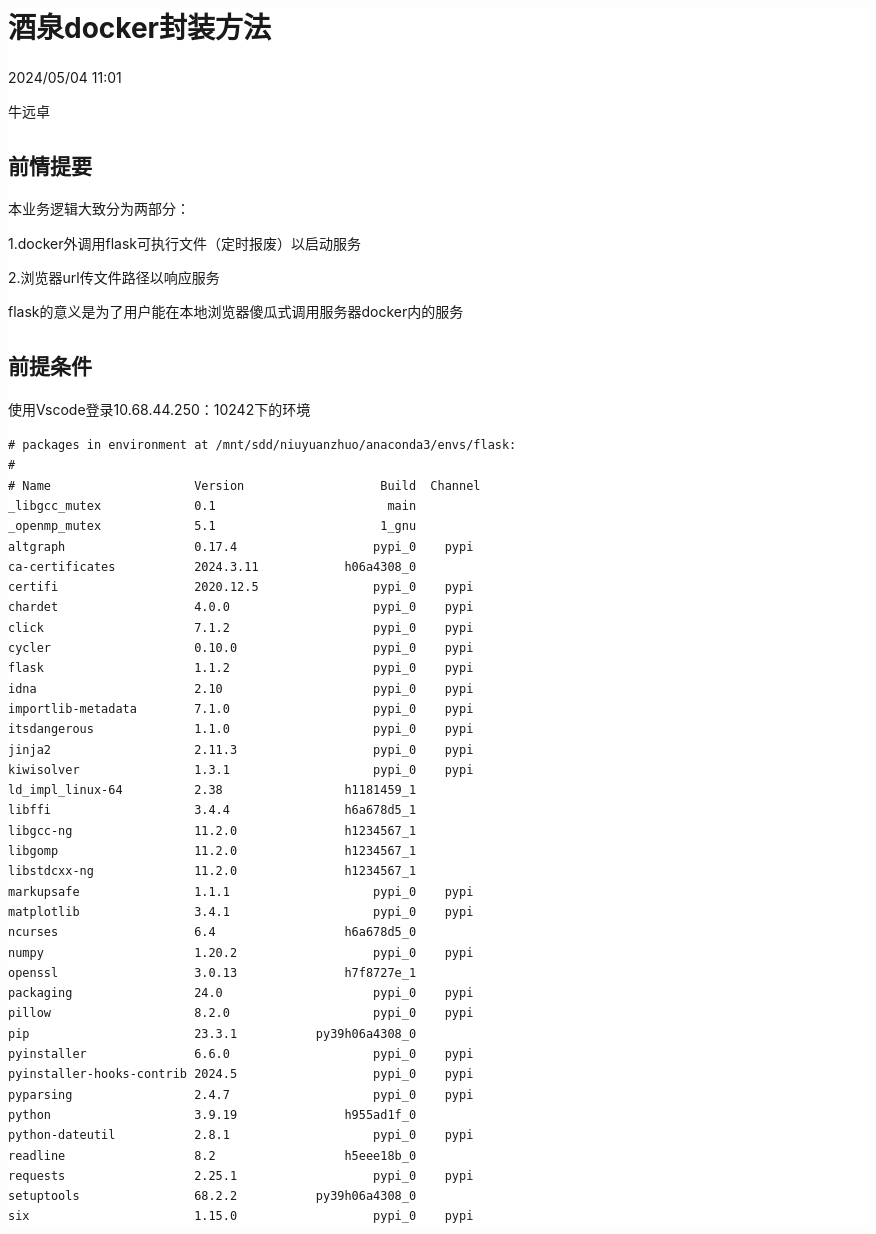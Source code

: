 

# 酒泉docker封装方法

2024/05/04 11:01

牛远卓



## 前情提要

本业务逻辑大致分为两部分：

1.docker外调用flask可执行文件（定时报废）以启动服务

2.浏览器url传文件路径以响应服务



flask的意义是为了用户能在本地浏览器傻瓜式调用服务器docker内的服务



## 前提条件

使用Vscode登录10.68.44.250：10242下的环境

```
# packages in environment at /mnt/sdd/niuyuanzhuo/anaconda3/envs/flask:
#
# Name                    Version                   Build  Channel
_libgcc_mutex             0.1                        main  
_openmp_mutex             5.1                       1_gnu  
altgraph                  0.17.4                   pypi_0    pypi
ca-certificates           2024.3.11            h06a4308_0  
certifi                   2020.12.5                pypi_0    pypi
chardet                   4.0.0                    pypi_0    pypi
click                     7.1.2                    pypi_0    pypi
cycler                    0.10.0                   pypi_0    pypi
flask                     1.1.2                    pypi_0    pypi
idna                      2.10                     pypi_0    pypi
importlib-metadata        7.1.0                    pypi_0    pypi
itsdangerous              1.1.0                    pypi_0    pypi
jinja2                    2.11.3                   pypi_0    pypi
kiwisolver                1.3.1                    pypi_0    pypi
ld_impl_linux-64          2.38                 h1181459_1  
libffi                    3.4.4                h6a678d5_1  
libgcc-ng                 11.2.0               h1234567_1  
libgomp                   11.2.0               h1234567_1  
libstdcxx-ng              11.2.0               h1234567_1  
markupsafe                1.1.1                    pypi_0    pypi
matplotlib                3.4.1                    pypi_0    pypi
ncurses                   6.4                  h6a678d5_0  
numpy                     1.20.2                   pypi_0    pypi
openssl                   3.0.13               h7f8727e_1  
packaging                 24.0                     pypi_0    pypi
pillow                    8.2.0                    pypi_0    pypi
pip                       23.3.1           py39h06a4308_0  
pyinstaller               6.6.0                    pypi_0    pypi
pyinstaller-hooks-contrib 2024.5                   pypi_0    pypi
pyparsing                 2.4.7                    pypi_0    pypi
python                    3.9.19               h955ad1f_0  
python-dateutil           2.8.1                    pypi_0    pypi
readline                  8.2                  h5eee18b_0  
requests                  2.25.1                   pypi_0    pypi
setuptools                68.2.2           py39h06a4308_0  
six                       1.15.0                   pypi_0    pypi
```
